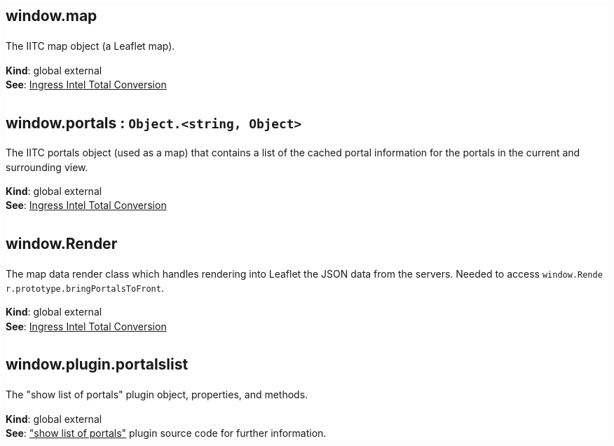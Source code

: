 <a name="external_window.map"></a>

## window.map
The IITC map object (a Leaflet map).

**Kind**: global external  
**See**: [Ingress Intel Total Conversion](https://iitc.me/)  
<a name="external_window.portals"></a>

## window.portals : <code>Object.&lt;string, Object&gt;</code>
The IITC portals object (used as a map) that contains a list of the cached
portal information for the portals in the current and surrounding view.

**Kind**: global external  
**See**: [Ingress Intel Total Conversion](https://iitc.me/)  
<a name="external_window.Render"></a>

## window.Render
The map data render class which handles rendering into Leaflet the JSON data from the servers.  Needed to access
`window.Render.prototype.bringPortalsToFront`.

**Kind**: global external  
**See**: [Ingress Intel Total Conversion](https://iitc.me/)  
<a name="external_window.plugin.portalslist"></a>

## window.plugin.portalslist
The "show list of portals" plugin object, properties, and methods.

**Kind**: global external  
**See**: ["show list of portals"](http://leafletjs.com/) plugin source code for further information.  
